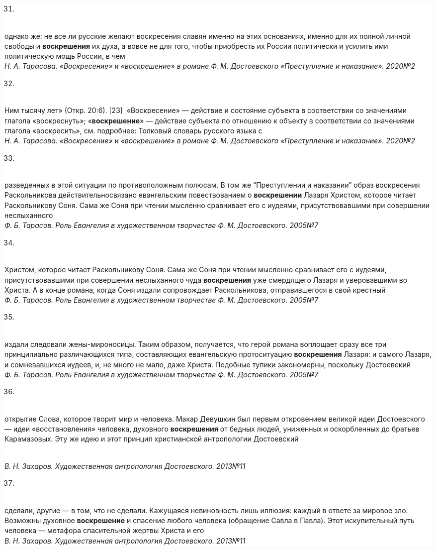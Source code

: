 31.
<br>однако же: не все ли русские желают воскресения славян именно на этих
  основаниях, именно для их полной личной свободы и **воскрешения** их духа, а
  вовсе не для того, чтобы приобресть их России политически и усилить ими
  политическую мощь России, в чем
<br> *Н. А. Тарасова. «Воскресение» и «воскрешение» в романе Ф. М. Достоевского «Преступление и наказание». 2020№2* 

32.
<br>Ним тысячу лет»
  (Откр. 20:6).
  [23]  «Воскресение» — действие и состояние субъекта в соответствии со
  значениями глагола «воскреснуть»; «**воскрешение**» — действие субъекта по
  отношению к объекту в соответствии со значениями глагола «воскресить»,
  см. подробнее: Толковый словарь русского языка с 
<br> *Н. А. Тарасова. «Воскресение» и «воскрешение» в романе Ф. М. Достоевского «Преступление и наказание». 2020№2* 

33.
<br>разведенных в этой
  ситуации по противоположным полюсам. В том же “Преступлении и наказании”
  образ воскресения Раскольникова действительносвязанс евангельским
  повествованием о **воскрешении** Лазаря Христом, которое читает
  Раскольникову Соня. Сама же Соня при чтении мысленно сравнивает его с
  иудеями, присутствовавшими при совершении неслыханного
<br> *Ф. Б. Тарасов. Роль Евангелия в художественном творчестве Ф. М. Достоевского. 2005№7* 

34.
<br>Христом, которое читает
  Раскольникову Соня. Сама же Соня при чтении мысленно сравнивает его с
  иудеями, присутствовавшими при совершении неслыханного чуда **воскрешения**
  уже смердящего Лазаря и уверовавшими во Христа. А в конце романа, когда
  Соня издали сопровождает Раскольникова, отправившегося в свой крестный
<br> *Ф. Б. Тарасов. Роль Евангелия в художественном творчестве Ф. М. Достоевского. 2005№7* 

35.
<br>издали следовали жены-мироносицы. Таким
  образом, получается, что герой романа воплощает сразу все три
  принципиально различающихся типа, составляющих евангельскую
  протоситуацию **воскрешения** Лазаря: и самого Лазаря, и сомневавшихся
  иудеев, и, не много не мало, даже Христа.
  Подобные тупики закономерны, поскольку Достоевский 
<br> *Ф. Б. Тарасов. Роль Евангелия в художественном творчестве Ф. М. Достоевского. 2005№7* 

36.
<br>открытие Слова, которое творит мир и
    человека. Макар Девушкин был первым откровением великой идеи
    Достоевского — идеи «восстановления» человека, духовного **воскрешения**
    от бедных людей, униженных и оскорбленных до братьев Карамазовых.
    Эту же идею и этот принцип христианской антропологии Достоевский
  
<br> *В. Н. Захаров. Художественная антропология Достоевского. 2013№11* 

37.
<br>сделали, другие — в том, что не
    сделали. Кажущаяся невиновность лишь иллюзия: каждый в ответе за
    мировое зло. Возможны духовное **воскрешение** и спасение любого
    человека (обращение Савла в Павла). Этот искупительный путь человека —
    метафора спасительной жертвы Христа и его 
<br> *В. Н. Захаров. Художественная антропология Достоевского. 2013№11* 
